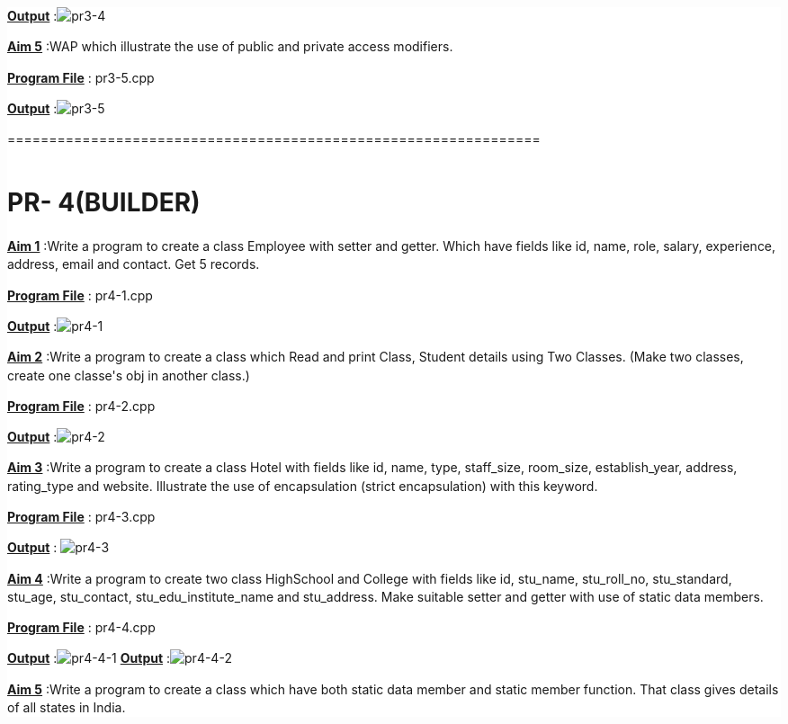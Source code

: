 <u>**Output**</u> :![pr3-4](https://user-images.githubusercontent.com/114165275/212005856-539bbe13-6642-4037-b7f9-8a496a960391.png)


<u>**Aim 5**</u> :WAP which illustrate the use of public and private access modifiers.

<u>**Program File**</u> : pr3-5.cpp

<u>**Output**</u> :![pr3-5](https://user-images.githubusercontent.com/114165275/212005899-3a9159d8-509d-4532-8f9f-a927e73cdaff.png)


================================================================

# PR- 4(BUILDER)

<u>**Aim 1**</u> :Write a program to create a class Employee with setter and getter. Which have fields like id, name, role, salary, experience, address, email and contact. Get 5 records.

<u>**Program File**</u> : pr4-1.cpp

<u>**Output**</u> :![pr4-1](https://user-images.githubusercontent.com/114165275/209676549-67cd86e4-cded-468d-80f0-7d1d4258a730.png)


<u>**Aim 2**</u> :Write a program to create a class which Read and print Class, Student details using Two Classes. (Make two classes, create one classe's obj in another class.)

<u>**Program File**</u> : pr4-2.cpp

<u>**Output**</u> :![pr4-2](https://user-images.githubusercontent.com/114165275/209676633-261f970c-ada8-45c4-9908-5dd42dd0525e.png)



<u>**Aim 3**</u> :Write a program to create a class Hotel with fields like id, name, type, staff_size, room_size, establish_year, address, rating_type and website. Illustrate the use of encapsulation (strict encapsulation) with this keyword.

<u>**Program File**</u> : pr4-3.cpp

<u>**Output**</u> :
![pr4-3](https://user-images.githubusercontent.com/114165275/209676733-edea437a-8c1b-49ab-9dee-065e65ca4284.png)


<u>**Aim 4**</u> :Write a program to create two class HighSchool and College with fields like id, stu_name, stu_roll_no, stu_standard, stu_age, stu_contact, stu_edu_institute_name and stu_address. Make suitable setter and getter with use of static data members.

<u>**Program File**</u> : pr4-4.cpp

<u>**Output**</u> :![pr4-4-1](https://user-images.githubusercontent.com/114165275/209676784-e0e5bc61-a4ae-4b05-ad1b-93e6d7c7c21d.png)
<u>**Output**</u> :![pr4-4-2](https://user-images.githubusercontent.com/114165275/209676849-aad76e4e-cfad-4f0d-aae7-4cb7dea836c3.png)




<u>**Aim 5**</u> :Write a program to create a class which have both static data member and static member function. That class gives details of all states in India.

